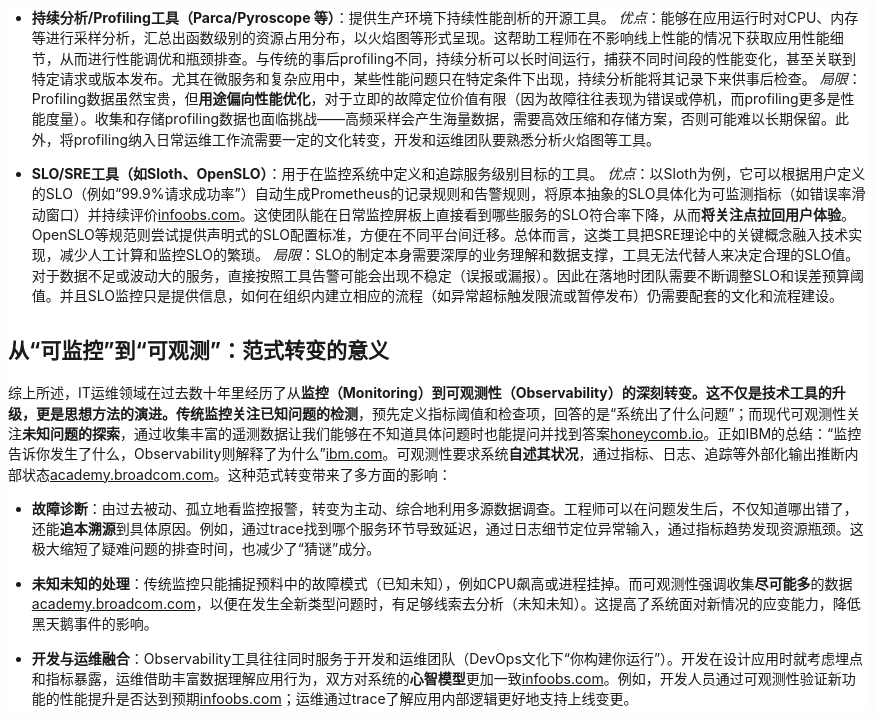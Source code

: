 -  **持续分析/Profiling工具（Parca/Pyroscope 等）**：提供生产环境下持续性能剖析的开源工具。
 _优点_：能够在应用运行时对CPU、内存等进行采样分析，汇总出函数级别的资源占用分布，以火焰图等形式呈现。这帮助工程师在不影响线上性能的情况下获取应用性能细节，从而进行性能调优和瓶颈排查。与传统的事后profiling不同，持续分析可以长时间运行，捕获不同时间段的性能变化，甚至关联到特定请求或版本发布。尤其在微服务和复杂应用中，某些性能问题只在特定条件下出现，持续分析能将其记录下来供事后检查。
 _局限_：Profiling数据虽然宝贵，但**用途偏向性能优化**，对于立即的故障定位价值有限（因为故障往往表现为错误或停机，而profiling更多是性能度量）。收集和存储profiling数据也面临挑战——高频采样会产生海量数据，需要高效压缩和存储方案，否则可能难以长期保留。此外，将profiling纳入日常运维工作流需要一定的文化转变，开发和运维团队要熟悉分析火焰图等工具。
 
-  **SLO/SRE工具（如Sloth、OpenSLO）**：用于在监控系统中定义和追踪服务级别目标的工具。
 _优点_：以Sloth为例，它可以根据用户定义的SLO（例如“99.9%请求成功率”）自动生成Prometheus的记录规则和告警规则，将原本抽象的SLO具体化为可监测指标（如错误率滑动窗口）并持续评价[infoobs.com](https://www.infoobs.com/article/20240515/64886.html#:~:text=%E6%A0%87%E4%BD%93%E7%B3%BB%EF%BC%8C%E6%AF%8F%E4%B8%AA%E6%8C%87%E6%A0%87%E9%80%9A%E5%B8%B8%E9%83%BD%E6%9C%89%E5%85%B6%E5%90%88%E7%90%86%E5%8C%BA%E9%97%B4%E8%8C%83%E5%9B%B4%EF%BC%8C%E6%9C%89%E5%85%B6%E5%90%88%E7%90%86%E6%9C%8D%E5%8A%A1%E7%9B%AE%E6%A0%87%EF%BC%88SLO%EF%BC%89%E3%80%82%E7%B3%BB%E7%BB%9F%E6%9C%8D%E5%8A%A1%E5%AF%B9%E5%A4%96%E6%8F%90%E4%BE%9B%E7%9B%B8%E5%BA%94%E7%9A%84%E6%9C%8D%E5%8A%A1%E4%BE%9D%E8%B5%96%E4%BA%8E%E8%AF%A5%E6%9C%8D%E5%8A%A1%E7%9A%84%E8%87%AA%E8%BA%AB%E8%AE%BE%E8%AE%A1%E6%9E%B6%E6%9E%84%E5%92%8C%E9%83%A8%E7%BD%B2%E6%9E%B6%E6%9E%84%E3%80%81%E5%8F%AF%E6%89%A9%E5%B1%95%E6%80%A7%E8%83%BD%E5%8A%9B%E7%AD%89%EF%BC%8C%E4%BB%8E%E8%80%8C%E4%B9%9F%E5%8F%AF%E4%BB%A5%E8%AE%A1%20%E7%AE%97%E6%88%96%E4%BC%B0%E7%AE%97%E5%87%BA%E8%AF%A5%E6%9C%8D%E5%8A%A1%E7%9A%84%E8%AF%A5%E9%A1%B9%E6%8C%87%E6%A0%87%E7%9A%84%E6%9C%8D%E5%8A%A1%E8%83%BD%E5%8A%9B%EF%BC%88SLA%EF%BC%89%EF%BC%8C%E6%AF%94%E5%A6%82%E6%9C%80%E5%A4%A7%E5%B9%B6%E5%8F%91%E6%95%B0%E3%80%81%E6%9C%80%E5%A4%A7%E8%AF%B7%E6%B1%82%E4%BD%93%E3%80%81%E6%9C%80%E5%A4%A7%E5%8D%95%E4%BD%8D%E8%AF%B7%E6%B1%82%E9%87%8F%E7%AD%89%E3%80%82SLI%E3%80%81SLO%E3%80%81SLA%E6%98%AF%E7%B3%BB%E7%BB%9F%E6%8C%87%E6%A0%87%E7%9A%84%E4%B8%8D%E5%90%8C%E6%96%B9%E9%9D%A2%EF%BC%8C%E6%9C%89%E5%8A%A9%E4%BA%8E%E5%9B%9E%E7%AD%94%E7%B3%BB%E7%BB%9F%E9%97%AE%E9%A2%98%E7%9A%84%E2%80%9C%20%E4%B8%BA%E4%BB%80%E4%B9%88%EF%BC%9F%E2%80%9D%E3%80%82%E6%8C%87%E6%A0%87%E5%85%81%E8%AE%B8%E5%BA%94%E7%94%A8%E7%A8%8B%E5%BA%8F%E5%BC%80%E5%8F%91%E4%BA%BA%E5%91%98%E6%A0%B9%E6%8D%AE%E4%BB%96%E4%BB%AC%E5%AF%B9%E7%B3%BB%E7%BB%9F%E5%AE%9E%E9%99%85%E5%B7%A5%E4%BD%9C%E6%96%B9%E5%BC%8F%EF%BC%88%E4%BB%A5%E5%8F%8A%E5%A4%B1%E8%B4%A5%E6%96%B9%E5%BC%8F%EF%BC%89%E7%9A%84%E4%BA%86%E8%A7%A3%EF%BC%8C%E6%8E%A8%E5%AF%BC%E5%87%BA%E6%9C%89%E5%85%B3%E7%B3%BB%E7%BB%9F%E9%9A%90%E8%97%8F%E6%96%B9%E9%9D%A2%E7%9A%84%E5%85%B3%E9%94%AE%E4%BF%A1%E6%81%AF%E3%80%82)。这使团队能在日常监控屏板上直接看到哪些服务的SLO符合率下降，从而**将关注点拉回用户体验**。OpenSLO等规范则尝试提供声明式的SLO配置标准，方便在不同平台间迁移。总体而言，这类工具把SRE理论中的关键概念融入技术实现，减少人工计算和监控SLO的繁琐。
 _局限_：SLO的制定本身需要深厚的业务理解和数据支撑，工具无法代替人来决定合理的SLO值。对于数据不足或波动大的服务，直接按照工具告警可能会出现不稳定（误报或漏报）。因此在落地时团队需要不断调整SLO和误差预算阈值。并且SLO监控只是提供信息，如何在组织内建立相应的流程（如异常超标触发限流或暂停发布）仍需要配套的文化和流程建设。
 

## 从“可监控”到“可观测”：范式转变的意义

综上所述，IT运维领域在过去数十年里经历了从**监控（Monitoring）到可观测性（Observability）的深刻转变。这不仅是技术工具的升级，更是思想方法的演进。传统监控关注已知问题的检测**，预先定义指标阈值和检查项，回答的是“系统出了什么问题”；而现代可观测性关注**未知问题的探索**，通过收集丰富的遥测数据让我们能够在不知道具体问题时也能提问并找到答案[honeycomb.io](https://www.honeycomb.io/blog/observability-5-year-retrospective#:~:text=Observability%20saw%20the%20greatest%20growth,%28Emphasis%20mine)。正如IBM的总结：“监控告诉你发生了什么，Observability则解释了为什么”[ibm.com](https://www.ibm.com/think/insights/transitioning-monitoring-observability#:~:text=At%20a%20high%20level%2C%20monitoring,needed%20for%20deeper%20diagnostic%20analysis)。可观测性要求系统**自述其状况**，通过指标、日志、追踪等外部化输出推断内部状态[academy.broadcom.com](https://academy.broadcom.com/blog/aiops/from-kalman-to-kubernetes-a-history-of-observability-in-it#:~:text=external%20outputs)。这种范式转变带来了多方面的影响：

-  **故障诊断**：由过去被动、孤立地看监控报警，转变为主动、综合地利用多源数据调查。工程师可以在问题发生后，不仅知道哪出错了，还能**追本溯源**到具体原因。例如，通过trace找到哪个服务环节导致延迟，通过日志细节定位异常输入，通过指标趋势发现资源瓶颈。这极大缩短了疑难问题的排查时间，也减少了“猜谜”成分。
 
-  **未知未知的处理**：传统监控只能捕捉预料中的故障模式（已知未知），例如CPU飙高或进程挂掉。而可观测性强调收集**尽可能多**的数据[academy.broadcom.com](https://academy.broadcom.com/blog/aiops/from-kalman-to-kubernetes-a-history-of-observability-in-it#:~:text=Arguably%2C%20the%20meaning%20of%20observability,state%20of%20complex%20application%20environments)，以便在发生全新类型问题时，有足够线索去分析（未知未知）。这提高了系统面对新情况的应变能力，降低黑天鹅事件的影响。
 
-  **开发与运维融合**：Observability工具往往同时服务于开发和运维团队（DevOps文化下“你构建你运行”）。开发在设计应用时就考虑埋点和指标暴露，运维借助丰富数据理解应用行为，双方对系统的**心智模型**更加一致[infoobs.com](https://www.infoobs.com/article/20240515/64886.html#:~:text=Majors%2Cetc)。例如，开发人员通过可观测性验证新功能的性能提升是否达到预期[infoobs.com](https://www.infoobs.com/article/20240515/64886.html#:~:text=%E5%8F%AF%E8%A7%82%E6%B5%8B%E6%80%A7%E6%98%AF%E5%85%B3%E4%BA%8E%E7%90%86%E8%A7%A3%E7%9A%84%EF%BC%8C%E7%90%86%E8%A7%A3%E7%B3%BB%E7%BB%9F%E5%81%9A%E4%BA%86%E4%BB%80%E4%B9%88%E4%BB%A5%E5%8F%8A%E5%AE%83%E6%98%AF%E5%A6%82%E4%BD%95%E5%81%9A%E7%9A%84%E3%80%82%E4%BE%8B%E5%A6%82%EF%BC%8C%E5%A6%82%E6%9E%9C%E4%BD%A0%E6%8F%90%E4%BA%A4%E4%BA%86%E4%B8%80%E4%B8%AA%E4%BB%A3%E7%A0%81%E6%9B%B4%E6%94%B9%EF%BC%8C%E6%97%A8%E5%9C%A8%E5%B0%86%E7%89%B9%E5%AE%9A%E5%8A%9F%E8%83%BD%E7%9A%84%E6%80%A7%E8%83%BD%E6%8F%90%E9%AB%9810)；运维通过trace了解应用内部逻辑更好地支持上线变更。
 